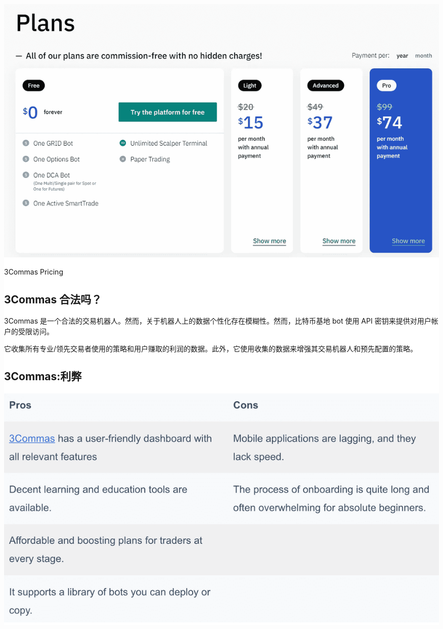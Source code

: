 ![](img/2be678cbae3a2f9649c0a1a52752e9bd.png)

3Commas Pricing

## 3Commas 合法吗？

3Commas 是一个合法的交易机器人。然而，关于机器人上的数据个性化存在模糊性。然而，比特币基地 bot 使用 API 密钥来提供对用户帐户的受限访问。

它收集所有专业/领先交易者使用的策略和用户赚取的利润的数据。此外，它使用收集的数据来增强其交易机器人和预先配置的策略。

## 3Commas:利弊

![](img/07ca10d8d77aca507258b6a19be37366.png)
